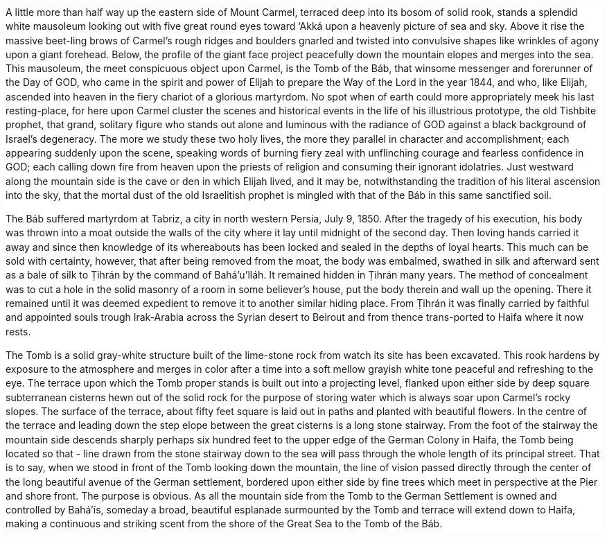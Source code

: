 A little more than half way up the eastern side of Mount Carmel, terraced deep into its bosom of solid rook, stands a splendid white mausoleum looking out with five great round eyes toward ‘Akká upon a heavenly picture of sea and sky. Above it rise the massive beet-ling brows of Carmel’s rough ridges and boulders gnarled and twisted into convulsive shapes like wrinkles of agony upon a giant forehead. Below, the profile of the giant face project peacefully down the mountain elopes and merges into the sea. This mausoleum, the meet conspicuous object upon Carmel, is the Tomb of the Báb, that winsome messenger and forerunner of the Day of GOD, who came in the spirit and power of Elijah to prepare the Way of the Lord in the year 1844, and who, like Elijah, ascended into heaven in the fiery chariot of a glorious martyrdom. No spot when of earth could more appropriately meek his last resting-place, for here upon Carmel cluster the scenes and historical events in the life of his illustrious prototype, the old Tishbite prophet, that grand, solitary figure who stands out alone and luminous with the radiance of GOD against a black background of Israel’s degeneracy. The more we study these two holy lives, the more they parallel in character and accomplishment; each appearing suddenly upon the scene, speaking words of burning fiery zeal with unflinching courage and fearless confidence in GOD; each calling down fire from heaven upon the priests of religion and consuming their ignorant idolatries. Just westward along the mountain side is the cave or den in which Elijah lived, and it may be, notwithstanding the tradition of his literal ascension into the sky, that the mortal dust of the old Israelitish prophet is mingled with that of the Báb in this same sanctified soil.  

The Báb suffered martyrdom at Tabriz, a city in north western Persia, July 9, 1850. After the tragedy of his execution, his body was thrown into a moat outside the walls of the city where it lay until midnight of the second day. Then loving hands carried it away and since then knowledge of its whereabouts has been locked and sealed in the depths of loyal hearts. This much can be sold with certainty, however, that after being removed from the moat, the body was embalmed, swathed in silk and afterward sent as a bale of silk to Ṭihrán by the command of Bahá’u’lláh. It remained hidden in Ṭihrán many years. The method of concealment was to cut a hole in the solid masonry of a room in some believer’s house, put the body therein and wall up the opening. There it remained until it was deemed expedient to remove it to another similar hiding place. From Ṭihrán it was finally carried by faithful and appointed souls trough Irak-Arabia across the Syrian desert to Beirout and from thence trans-ported to Haifa where it now rests.  

The Tomb is a solid gray-white structure built of the lime-stone rock from watch its site has been excavated. This rook hardens by exposure to the atmosphere and merges in color after a time into a soft mellow grayish white tone peaceful and refreshing to the eye. The terrace upon which the Tomb proper stands is built out into a projecting level, flanked upon either side by deep square subterranean cisterns hewn out of the solid rock for the purpose of storing water which is always soar upon Carmel’s rocky slopes. The surface of the terrace, about fifty feet square is laid out in paths and planted with beautiful flowers. In the centre of the terrace and leading down the step elope between the great cisterns is a long stone stairway. From the foot of the stairway the mountain side descends sharply perhaps six hundred feet to the upper edge of the German Colony in Haifa, the Tomb being located so that - line drawn from the stone stairway down to the sea will pass through the whole length of its principal street. That is to say, when we stood in front of the Tomb looking down the mountain, the line of vision passed directly through the center of the long beautiful avenue of the German settlement, bordered upon either side by fine trees which meet in perspective at the Pier and shore front. The purpose is obvious. As all the mountain side from the Tomb to the German Settlement is owned and controlled by Bahá’ís, someday a broad, beautiful esplanade surmounted by the Tomb and terrace will extend down to Haifa, making a continuous and striking scent from the shore of the Great Sea to the Tomb of the Báb.  
